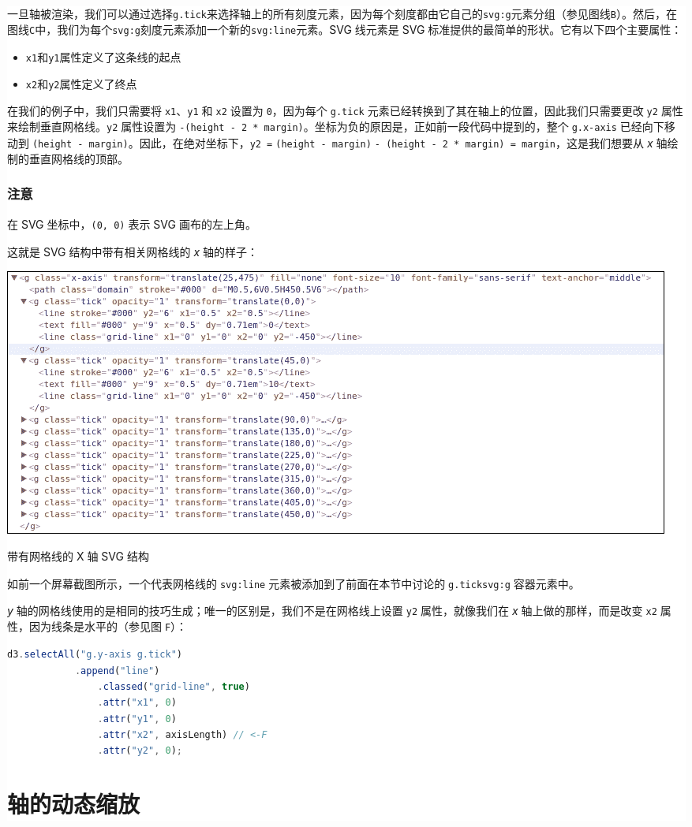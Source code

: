 一旦轴被渲染，我们可以通过选择`g.tick`来选择轴上的所有刻度元素，因为每个刻度都由它自己的`svg:g`元素分组（参见图线`B`）。然后，在图线`C`中，我们为每个`svg:g`刻度元素添加一个新的`svg:line`元素。SVG 线元素是 SVG 标准提供的最简单的形状。它有以下四个主要属性：

+   `x1`和`y1`属性定义了这条线的起点

+   `x2`和`y2`属性定义了终点

在我们的例子中，我们只需要将 `x1`、`y1` 和 `x2` 设置为 `0`，因为每个 `g.tick` 元素已经转换到了其在轴上的位置，因此我们只需要更改 `y2` 属性来绘制垂直网格线。`y2` 属性设置为 `-(height - 2 * margin)`。坐标为负的原因是，正如前一段代码中提到的，整个 `g.x-axis` 已经向下移动到 `(height - margin)`。因此，在绝对坐标下，`y2 =` `(height - margin)` `- (height - 2 * margin) = margin`，这是我们想要从 *x* 轴绘制的垂直网格线的顶部。

### 注意

在 SVG 坐标中，`(0, 0)` 表示 SVG 画布的左上角。

这就是 SVG 结构中带有相关网格线的 *x* 轴的样子：

![如何工作...](img/image_05_006.jpg)

带有网格线的 X 轴 SVG 结构

如前一个屏幕截图所示，一个代表网格线的 `svg:line` 元素被添加到了前面在本节中讨论的 `g.ticksvg:g` 容器元素中。

*y* 轴的网格线使用的是相同的技巧生成；唯一的区别是，我们不是在网格线上设置 `y2` 属性，就像我们在 *x* 轴上做的那样，而是改变 `x2` 属性，因为线条是水平的（参见图 `F`）：

```js
d3.selectAll("g.y-axis g.tick") 
            .append("line") 
                .classed("grid-line", true) 
                .attr("x1", 0) 
                .attr("y1", 0) 
                .attr("x2", axisLength) // <-F 
                .attr("y2", 0); 

```

# 轴的动态缩放
